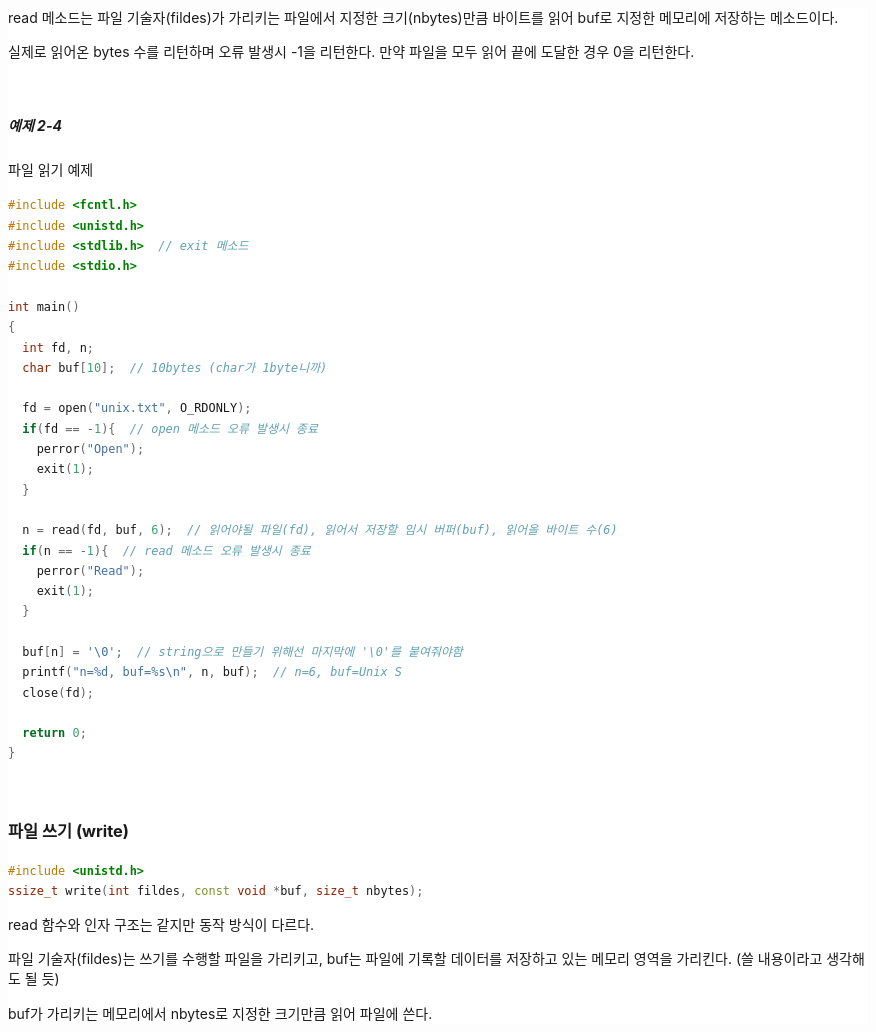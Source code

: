read 메소드는 파일 기술자(fildes)가 가리키는 파일에서 지정한 크기(nbytes)만큼 바이트를 읽어 buf로 지정한 메모리에 저장하는 메소드이다.

실제로 읽어온 bytes 수를 리턴하며 오류 발생시 -1을 리턴한다. 만약 파일을 모두 읽어 끝에 도달한 경우 0을 리턴한다.

<br>

##### 예제 2-4

파일 읽기 예제

```c++
#include <fcntl.h>
#include <unistd.h>
#include <stdlib.h>  // exit 메소드
#include <stdio.h>

int main()
{
  int fd, n;
  char buf[10];  // 10bytes (char가 1byte니까)
  
  fd = open("unix.txt", O_RDONLY);
  if(fd == -1){  // open 메소드 오류 발생시 종료
    perror("Open");
    exit(1);
  }
  
  n = read(fd, buf, 6);  // 읽어야될 파일(fd), 읽어서 저장할 임시 버퍼(buf), 읽어올 바이트 수(6)
  if(n == -1){  // read 메소드 오류 발생시 종료
    perror("Read");
    exit(1);
  }
  
  buf[n] = '\0';  // string으로 만들기 위해선 마지막에 '\0'를 붙여줘야함
  printf("n=%d, buf=%s\n", n, buf);  // n=6, buf=Unix S
  close(fd);
  
  return 0;
}
```

<br>

### 파일 쓰기 (write) 

```c++
#include <unistd.h>
ssize_t write(int fildes, const void *buf, size_t nbytes);
```

read 함수와 인자 구조는 같지만 동작 방식이 다르다.

파일 기술자(fildes)는 쓰기를 수행할 파일을 가리키고, buf는 파일에 기록할 데이터를 저장하고 있는 메모리 영역을 가리킨다. (쓸 내용이라고 생각해도 될 듯)

buf가 가리키는 메모리에서 nbytes로 지정한 크기만큼 읽어 파일에 쓴다.

